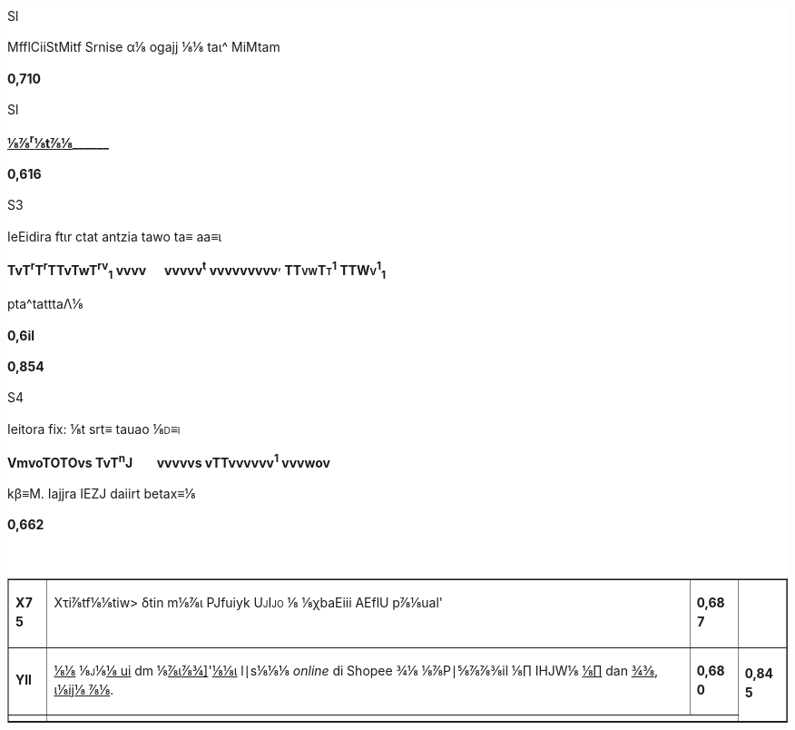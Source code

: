 <p><span class="font10">Sl</span></p></td><td style="vertical-align:bottom;">
<p><span class="font9">MfflCiiStMitf Srnise α⅛ ogajj ⅛⅛ taι^ MiMtam</span></p></td><td style="vertical-align:bottom;">
<p><span class="font9" style="font-weight:bold;">0,710</span></p></td><td style="vertical-align:top;"></td></tr>
<tr><td style="vertical-align:bottom;">
<p><span class="font10">Sl</span></p></td><td style="vertical-align:bottom;">
<p><span class="font9" style="font-weight:bold;text-decoration:underline;">⅛⅞<sup>r</sup>⅛t⅞⅛</span><span class="font9" style="font-weight:bold;">______</span></p></td><td style="vertical-align:bottom;">
<p><span class="font9" style="font-weight:bold;">0,616</span></p></td><td style="vertical-align:top;"></td></tr>
<tr><td style="vertical-align:middle;">
<p><span class="font10">S3</span></p></td><td style="vertical-align:bottom;">
<p><span class="font9">IeEidira ftιr ctat antzia tawo ta≡ aa≡ι</span></p>
<p><span class="font0" style="font-weight:bold;">TvT<sup>r</sup>T<sup>r</sup>TTvTwT<sup>rv</sup><sub>1</sub> vvvv &nbsp;&nbsp;&nbsp;&nbsp;&nbsp;vvvvv<sup>t</sup> vvvvvvvvv<sup>,</sup> </span><span class="font0" style="font-weight:bold;font-variant:small-caps;">TTvwTt<sup>1</sup> TTWv<sup>1</sup><sub>1</sub></span></p>
<p><span class="font9">pta^tatttaΛ⅛</span></p></td><td style="vertical-align:middle;">
<p><span class="font9" style="font-weight:bold;">0,6il</span></p></td><td style="vertical-align:middle;">
<p><span class="font9" style="font-weight:bold;">0,854</span></p></td></tr>
<tr><td style="vertical-align:middle;">
<p><span class="font10">S4</span></p></td><td style="vertical-align:top;">
<p><span class="font9">Ieitora fix: ⅛t srt≡ tauao </span><span class="font9" style="font-variant:small-caps;">⅛d≡i</span></p>
<p><span class="font0" style="font-weight:bold;">VmvoTOTOvs TvT<sup>n</sup>J &nbsp;&nbsp;&nbsp;&nbsp;&nbsp;&nbsp;&nbsp;vvvvvs vTTvvvvvv<sup>1</sup> vvvwov</span></p>
<p><span class="font9">kβ≡M. Iajjra IEZJ daiirt betax≡⅛</span></p></td><td style="vertical-align:middle;">
<p><span class="font9" style="font-weight:bold;">0,662</span></p></td><td style="vertical-align:top;"></td></tr>
</table>
</div><br clear="all">
<div>
<table border="1">
<tr><td style="vertical-align:bottom;">
<p><span class="font9" style="font-weight:bold;">X75</span></p></td><td style="vertical-align:top;">
<p><span class="font9">Xτi⅞tf⅛⅛tiw&gt; δtin m⅛⅞ι PJfuiyk </span><span class="font9" style="font-variant:small-caps;">UjIjo ⅛ </span><span class="font9">⅛χbaEiii AEflU p⅞⅛ual'</span></p></td><td style="vertical-align:bottom;">
<p><span class="font9" style="font-weight:bold;">0,687</span></p></td><td style="vertical-align:top;"></td></tr>
<tr><td style="vertical-align:middle;">
<p><span class="font9" style="font-weight:bold;">Yll</span></p></td><td style="vertical-align:bottom;">
<p><span class="font9" style="font-variant:small-caps;text-decoration:underline;">⅛⅛</span><span class="font9" style="font-variant:small-caps;"> ⅛j⅛</span><span class="font9" style="font-variant:small-caps;text-decoration:underline;">⅛</span><span class="font10" style="text-decoration:underline;"> ui</span><span class="font10"> dm ⅛</span><span class="font10" style="text-decoration:underline;">⅞ι⅞¾]</span><span class="font10">'</span><span class="font10" style="text-decoration:underline;">⅛⅛ι</span><span class="font10"> l</span><span class="font7">∣</span><span class="font10">s⅛⅛⅛ </span><span class="font10" style="font-style:italic;">online</span><span class="font10"> di Shopee ¾⅛ ⅛⅞P</span><span class="font7">∣</span><span class="font10">⅝⅞⅞⅜il ⅛∏ IHJW⅛ </span><span class="font10" style="text-decoration:underline;">⅛∏</span><span class="font10"> dan </span><span class="font10" style="text-decoration:underline;">¾⅜</span><span class="font10">, </span><span class="font10" style="text-decoration:underline;">ι⅛ij⅛ ⅞⅛</span><span class="font10">.</span></p></td><td style="vertical-align:middle;">
<p><span class="font9" style="font-weight:bold;">0,680</span></p></td><td rowspan="5" style="vertical-align:middle;">
<p><span class="font9" style="font-weight:bold;">0,845</span></p></td></tr>
<tr><td style="vertical-align:bottom;">